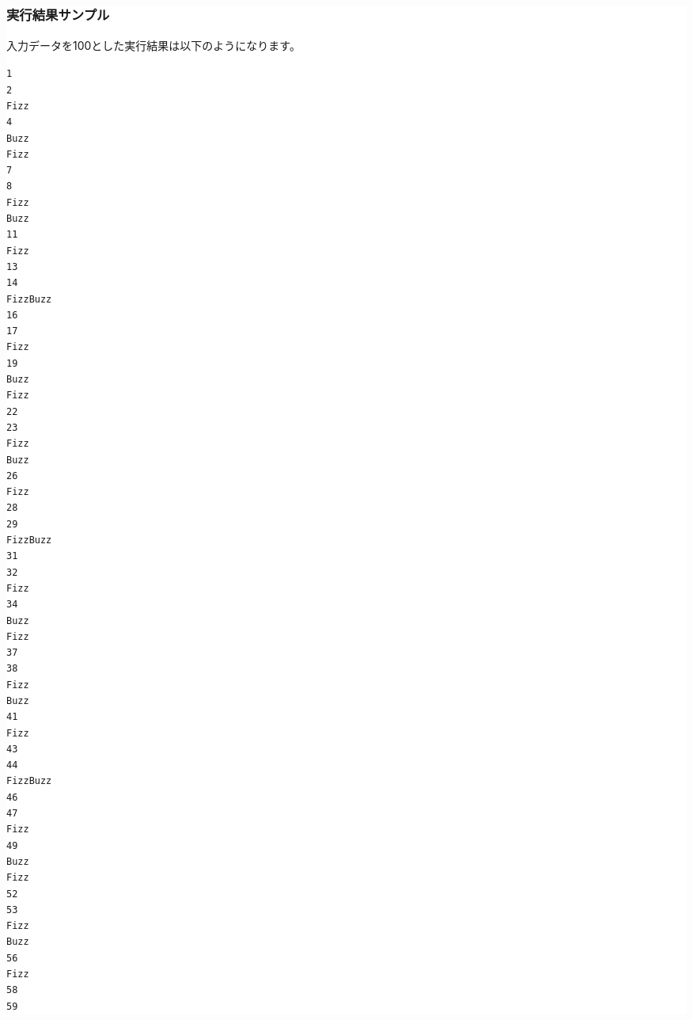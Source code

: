 ### 実行結果サンプル

入力データを100とした実行結果は以下のようになります。

```
1
2
Fizz
4
Buzz
Fizz
7
8
Fizz
Buzz
11
Fizz
13
14
FizzBuzz
16
17
Fizz
19
Buzz
Fizz
22
23
Fizz
Buzz
26
Fizz
28
29
FizzBuzz
31
32
Fizz
34
Buzz
Fizz
37
38
Fizz
Buzz
41
Fizz
43
44
FizzBuzz
46
47
Fizz
49
Buzz
Fizz
52
53
Fizz
Buzz
56
Fizz
58
59
```